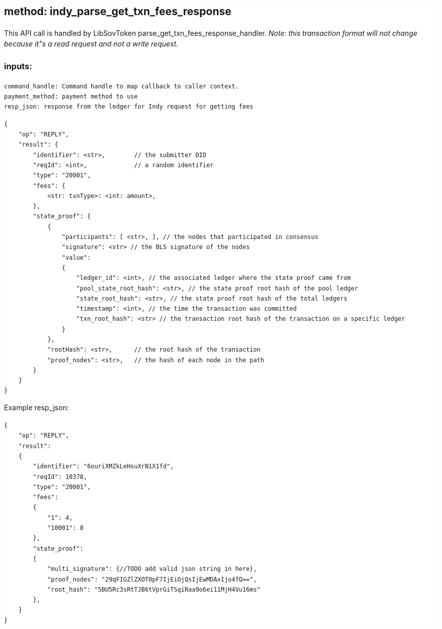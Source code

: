 ## method: indy_parse_get_txn_fees_response
This API call is handled by LibSovToken parse_get_txn_fees_response_handler. *Note: this transaction format will not change because it"s a read request and not a write request.*

### inputs:
    command_handle: Command handle to map callback to caller context.
    payment_method: payment method to use
    resp_json: response from the ledger for Indy request for getting fees
```
{
    "op": "REPLY",
    "result": {
        "identifier": <str>,        // the submitter DID
        "reqId": <int>,             // a random identifier
        "type": "20001",
        "fees": {
            <str: txnType>: <int: amount>,
        },
        "state_proof": {
            {
                "participants": [ <str>, ], // the nodes that participated in consensus
                "signature": <str> // the BLS signature of the nodes
                "value":
                {
                    "ledger_id": <int>, // the associated ledger where the state proof came from
                    "pool_state_root_hash": <str>, // the state proof root hash of the pool ledger
                    "state_root_hash": <str>, // the state proof root hash of the total ledgers
                    "timestamp": <int>, // the time the transaction was committed
                    "txn_root_hash": <str> // the transaction root hash of the transaction on a specific ledger
                }
            },
            "rootHash": <str>,      // the root hash of the transaction
            "proof_nodes": <str>,   // the hash of each node in the path
        }
    }
}
```

Example resp_json:
```
{
    "op": "REPLY",
    "result":
    {
        "identifier": "6ouriXMZkLeHsuXrN1X1fd",
        "reqId": 10378,
        "type": "20001",
        "fees":
        {
            "1": 4,
            "10001": 8
        },
        "state_proof":
        {
            "multi_signature": {//TODO add valid json string in here},
            "proof_nodes": "29qFIGZlZXOT0pF7IjEiOjQsIjEwMDAxIjo4fQ==",
            "root_hash": "5BU5Rc3sRtTJB6tVprGiTSqiRaa9o6ei11MjH4Vu16ms"
        },
    }
}
```
